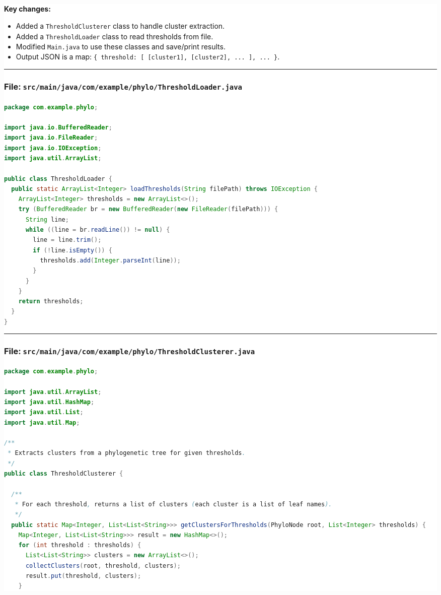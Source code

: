 **Key changes:**
- Added a `ThresholdClusterer` class to handle cluster extraction.
- Added a `ThresholdLoader` class to read thresholds from file.
- Modified `Main.java` to use these classes and save/print results.
- Output JSON is a map: `{ threshold: [ [cluster1], [cluster2], ... ], ... }`.

---

### File: `src/main/java/com/example/phylo/ThresholdLoader.java`

```java
package com.example.phylo;

import java.io.BufferedReader;
import java.io.FileReader;
import java.io.IOException;
import java.util.ArrayList;

public class ThresholdLoader {
  public static ArrayList<Integer> loadThresholds(String filePath) throws IOException {
    ArrayList<Integer> thresholds = new ArrayList<>();
    try (BufferedReader br = new BufferedReader(new FileReader(filePath))) {
      String line;
      while ((line = br.readLine()) != null) {
        line = line.trim();
        if (!line.isEmpty()) {
          thresholds.add(Integer.parseInt(line));
        }
      }
    }
    return thresholds;
  }
}
```

---

### File: `src/main/java/com/example/phylo/ThresholdClusterer.java`

```java
package com.example.phylo;

import java.util.ArrayList;
import java.util.HashMap;
import java.util.List;
import java.util.Map;

/**
 * Extracts clusters from a phylogenetic tree for given thresholds.
 */
public class ThresholdClusterer {

  /**
   * For each threshold, returns a list of clusters (each cluster is a list of leaf names).
   */
  public static Map<Integer, List<List<String>>> getClustersForThresholds(PhyloNode root, List<Integer> thresholds) {
    Map<Integer, List<List<String>>> result = new HashMap<>();
    for (int threshold : thresholds) {
      List<List<String>> clusters = new ArrayList<>();
      collectClusters(root, threshold, clusters);
      result.put(threshold, clusters);
    }
```
